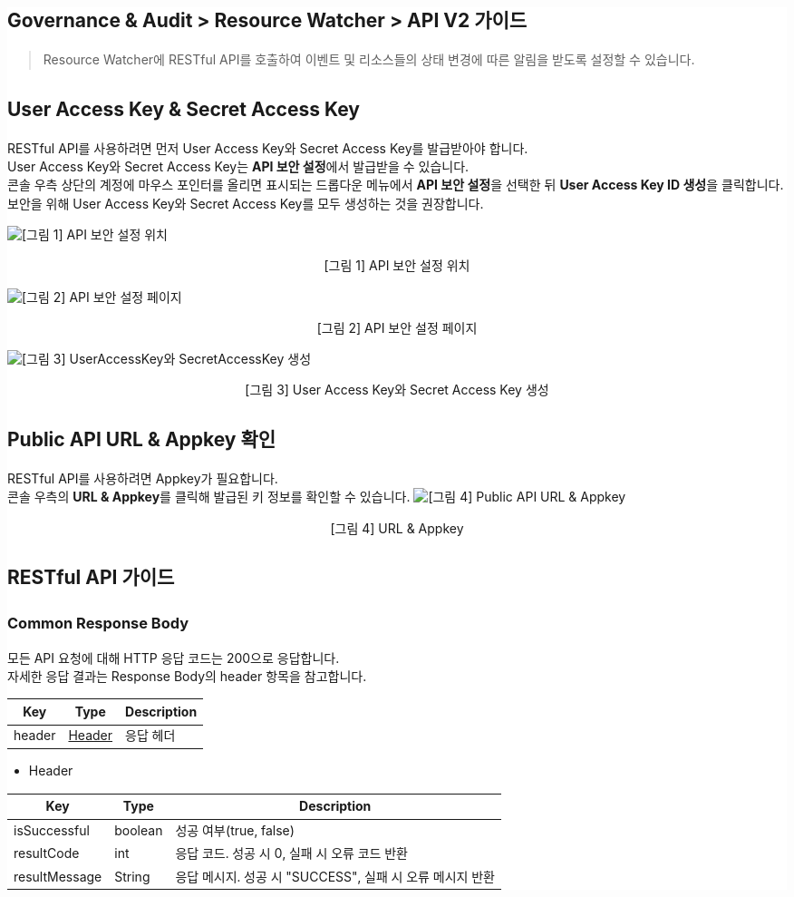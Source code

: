 ## Governance & Audit > Resource Watcher > API V2 가이드

> Resource Watcher에 RESTful API를 호출하여 이벤트 및 리소스들의 상태 변경에 따른 알림을 받도록 설정할 수 있습니다.

## User Access Key & Secret Access Key

RESTful API를 사용하려면 먼저 User Access Key와 Secret Access Key를 발급받아야 합니다.<br/>
User Access Key와 Secret Access Key는 **API 보안 설정**에서 발급받을 수 있습니다.<br/>
콘솔 우측 상단의 계정에 마우스 포인터를 올리면 표시되는 드롭다운 메뉴에서 **API 보안 설정**을 선택한 뒤 **User Access Key ID 생성**을 클릭합니다.<br/>
보안을 위해 User Access Key와 Secret Access Key를 모두 생성하는 것을 권장합니다.

![[그림 1] API 보안 설정 위치](http://static.toastoven.net/prod_resource_watcher/img46_1_KO.png)
<center>[그림 1] API 보안 설정 위치</center>

![[그림 2] API 보안 설정 페이지](http://static.toastoven.net/prod_resource_watcher/img47_1_KO.png)
<center>[그림 2] API 보안 설정 페이지</center>

![[그림 3] UserAccessKey와 SecretAccessKey 생성](http://static.toastoven.net/prod_resource_watcher/img48_1_KO.png)
<center>[그림 3] User Access Key와 Secret Access Key 생성</center>

## Public API URL & Appkey 확인
RESTful API를 사용하려면 Appkey가 필요합니다.<br/>
콘솔 우측의 **URL & Appkey**를 클릭해 발급된 키 정보를 확인할 수 있습니다.
![[그림 4] Public API URL & Appkey](http://static.toastoven.net/prod_resource_watcher/img49_1_KO.png)
<center>[그림 4] URL & Appkey</center>

## RESTful API 가이드

<a id="common-response-body"></a>
### Common Response Body

모든 API 요청에 대해 HTTP 응답 코드는 200으로 응답합니다.<br/>
자세한 응답 결과는 Response Body의 header 항목을 참고합니다.

| Key     | Type                              | Description |
|---------|-----------------------------------|-------------|
| header  | [Header](#common-response-header) | 응답 헤더       |

- Header <a id="common-response-header"></a>

| Key           | 	Type    | 	Description                             |
|---------------|----------|------------------------------------------|
| isSuccessful  | 	boolean | 	성공 여부(true, false)                      |
| resultCode    | 	int     | 	응답 코드. 성공 시 0, 실패 시 오류 코드 반환            |
| resultMessage | 	String  | 	응답 메시지. 성공 시 "SUCCESS", 실패 시 오류 메시지 반환  |
